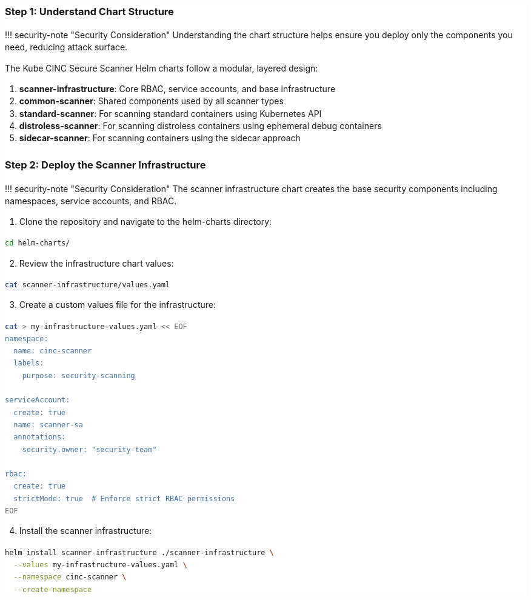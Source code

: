 ### Step 1: Understand Chart Structure

!!! security-note "Security Consideration"
    Understanding the chart structure helps ensure you deploy only the components you need, reducing attack surface.

The Kube CINC Secure Scanner Helm charts follow a modular, layered design:

1. **scanner-infrastructure**: Core RBAC, service accounts, and base infrastructure
2. **common-scanner**: Shared components used by all scanner types
3. **standard-scanner**: For scanning standard containers using Kubernetes API
4. **distroless-scanner**: For scanning distroless containers using ephemeral debug containers
5. **sidecar-scanner**: For scanning containers using the sidecar approach

### Step 2: Deploy the Scanner Infrastructure

!!! security-note "Security Consideration"
    The scanner infrastructure chart creates the base security components including namespaces, service accounts, and RBAC.

1. Clone the repository and navigate to the helm-charts directory:

```bash
cd helm-charts/
```

2. Review the infrastructure chart values:

```bash
cat scanner-infrastructure/values.yaml
```

3. Create a custom values file for the infrastructure:

```bash
cat > my-infrastructure-values.yaml << EOF
namespace:
  name: cinc-scanner
  labels:
    purpose: security-scanning

serviceAccount:
  create: true
  name: scanner-sa
  annotations:
    security.owner: "security-team"

rbac:
  create: true
  strictMode: true  # Enforce strict RBAC permissions
EOF
```

4. Install the scanner infrastructure:

```bash
helm install scanner-infrastructure ./scanner-infrastructure \
  --values my-infrastructure-values.yaml \
  --namespace cinc-scanner \
  --create-namespace
```
